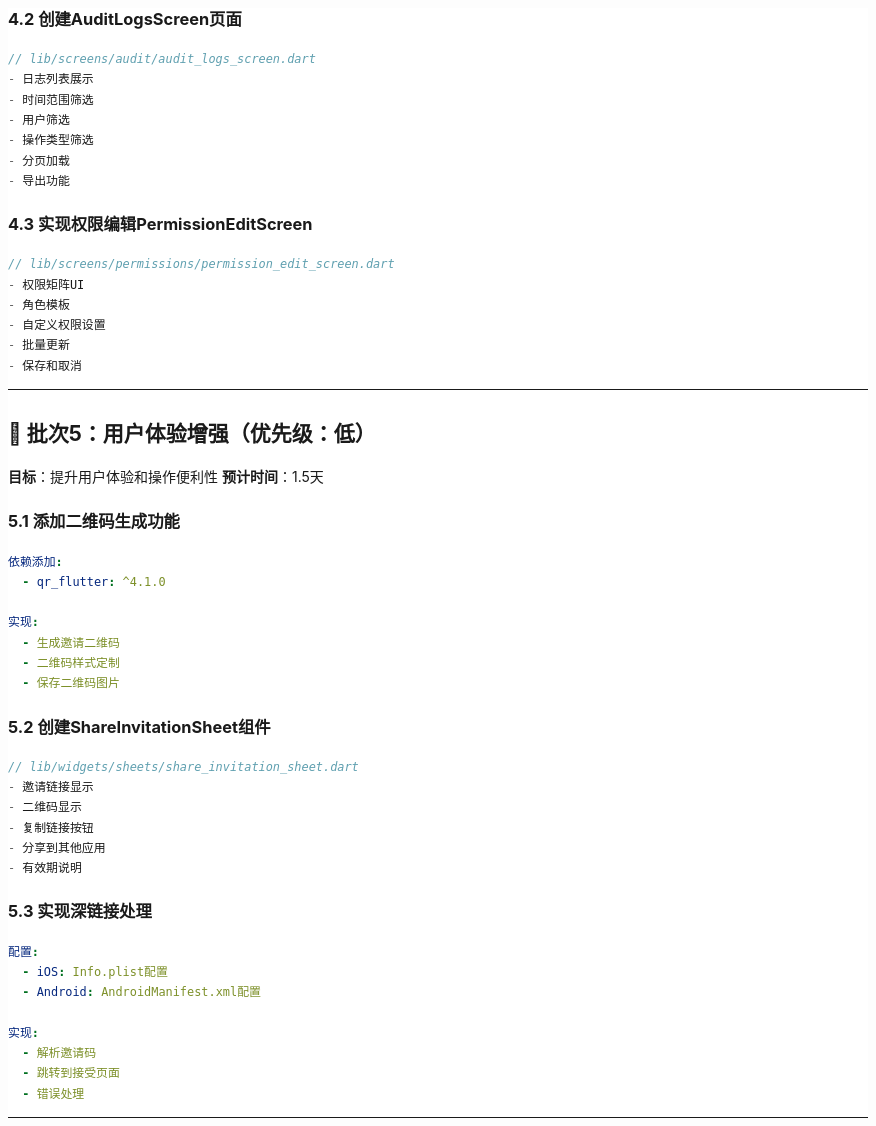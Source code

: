 ### 4.2 创建AuditLogsScreen页面
```dart
// lib/screens/audit/audit_logs_screen.dart
- 日志列表展示
- 时间范围筛选
- 用户筛选
- 操作类型筛选
- 分页加载
- 导出功能
```

### 4.3 实现权限编辑PermissionEditScreen
```dart
// lib/screens/permissions/permission_edit_screen.dart
- 权限矩阵UI
- 角色模板
- 自定义权限设置
- 批量更新
- 保存和取消
```

---

## 🎨 批次5：用户体验增强（优先级：低）
**目标**：提升用户体验和操作便利性
**预计时间**：1.5天

### 5.1 添加二维码生成功能
```yaml
依赖添加:
  - qr_flutter: ^4.1.0

实现:
  - 生成邀请二维码
  - 二维码样式定制
  - 保存二维码图片
```

### 5.2 创建ShareInvitationSheet组件
```dart
// lib/widgets/sheets/share_invitation_sheet.dart
- 邀请链接显示
- 二维码显示
- 复制链接按钮
- 分享到其他应用
- 有效期说明
```

### 5.3 实现深链接处理
```yaml
配置:
  - iOS: Info.plist配置
  - Android: AndroidManifest.xml配置
  
实现:
  - 解析邀请码
  - 跳转到接受页面
  - 错误处理
```

---